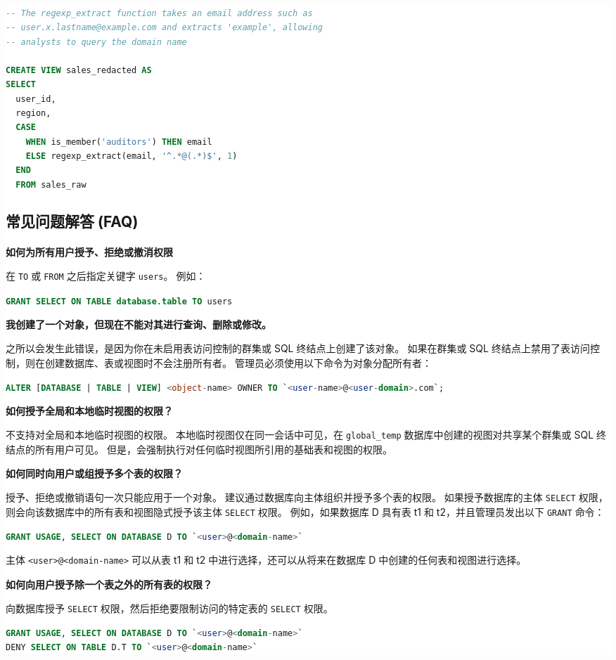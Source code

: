 ```sql
-- The regexp_extract function takes an email address such as
-- user.x.lastname@example.com and extracts 'example', allowing
-- analysts to query the domain name

CREATE VIEW sales_redacted AS
SELECT
  user_id,
  region,
  CASE
    WHEN is_member('auditors') THEN email
    ELSE regexp_extract(email, '^.*@(.*)$', 1)
  END
  FROM sales_raw
```

## <a name="frequently-asked-questions-faq"></a>常见问题解答 (FAQ)

**如何为所有用户授予、拒绝或撤消权限**

在 ``TO`` 或 ``FROM`` 之后指定关键字 ``users``。 例如：

```sql
GRANT SELECT ON TABLE database.table TO users
```

**我创建了一个对象，但现在不能对其进行查询、删除或修改。**

之所以会发生此错误，是因为你在未启用表访问控制的群集或 SQL 终结点上创建了该对象。 如果在群集或 SQL 终结点上禁用了表访问控制，则在创建数据库、表或视图时不会注册所有者。 管理员必须使用以下命令为对象分配所有者：

```sql
ALTER [DATABASE | TABLE | VIEW] <object-name> OWNER TO `<user-name>@<user-domain>.com`;
```

**如何授予全局和本地临时视图的权限？**

不支持对全局和本地临时视图的权限。 本地临时视图仅在同一会话中可见，在 ``global_temp`` 数据库中创建的视图对共享某个群集或 SQL 终结点的所有用户可见。 但是，会强制执行对任何临时视图所引用的基础表和视图的权限。

**如何同时向用户或组授予多个表的权限？**

授予、拒绝或撤销语句一次只能应用于一个对象。 建议通过数据库向主体组织并授予多个表的权限。 如果授予数据库的主体 ``SELECT`` 权限，则会向该数据库中的所有表和视图隐式授予该主体 ``SELECT`` 权限。 例如，如果数据库 D 具有表 t1 和 t2，并且管理员发出以下 ``GRANT`` 命令：

```sql
GRANT USAGE, SELECT ON DATABASE D TO `<user>@<domain-name>`
```

主体 ``<user>@<domain-name>`` 可以从表 t1 和 t2 中进行选择，还可以从将来在数据库 D 中创建的任何表和视图进行选择。

**如何向用户授予除一个表之外的所有表的权限？**

向数据库授予 ``SELECT`` 权限，然后拒绝要限制访问的特定表的 ``SELECT`` 权限。

```sql
GRANT USAGE, SELECT ON DATABASE D TO `<user>@<domain-name>`
DENY SELECT ON TABLE D.T TO `<user>@<domain-name>`
```
